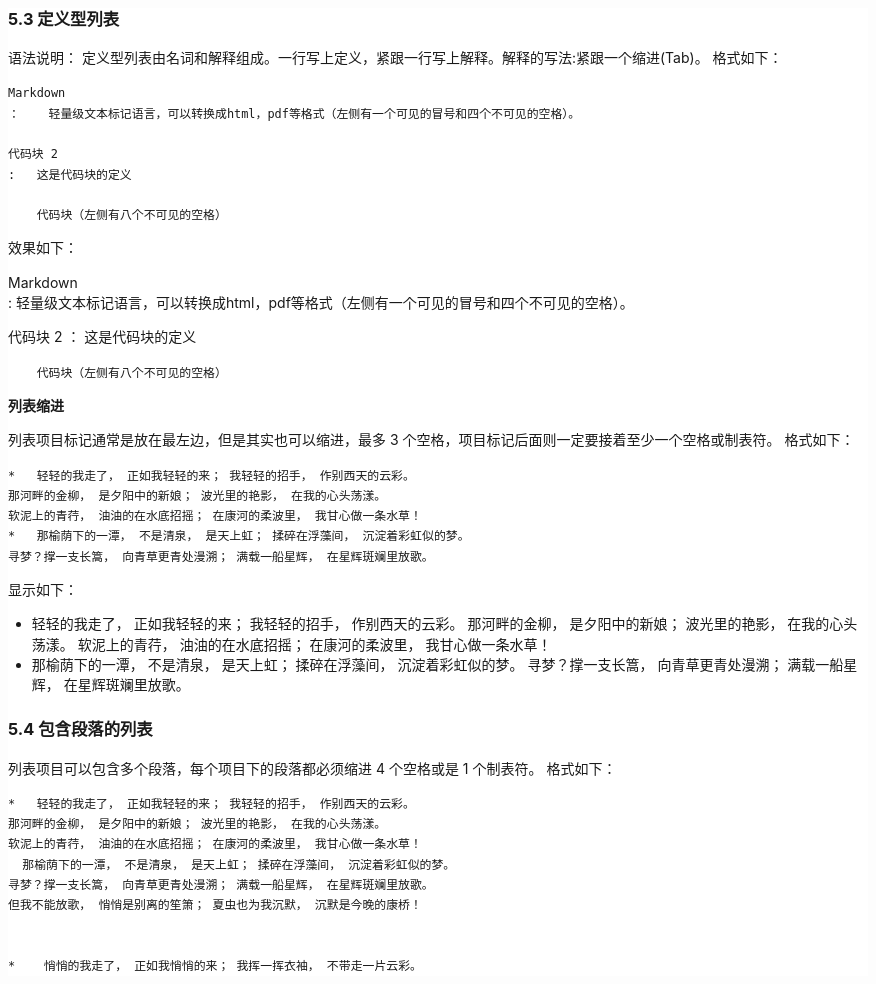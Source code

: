 ### 5.3 定义型列表 	

语法说明：
	定义型列表由名词和解释组成。一行写上定义，紧跟一行写上解释。解释的写法:紧跟一个缩进(Tab)。
格式如下：	

    Markdown
    ：    轻量级文本标记语言，可以转换成html，pdf等格式（左侧有一个可见的冒号和四个不可见的空格）。
    
    代码块 2
    :	这是代码块的定义
    
    	代码块（左侧有八个不可见的空格）
    
效果如下：   

Markdown    
:  轻量级文本标记语言，可以转换成html，pdf等格式（左侧有一个可见的冒号和四个不可见的空格）。    

代码块 2
：	这是代码块的定义

		代码块（左侧有八个不可见的空格）    
		
**列表缩进**	

列表项目标记通常是放在最左边，但是其实也可以缩进，最多 3 个空格，项目标记后面则一定要接着至少一个空格或制表符。
格式如下：    

	*	轻轻的我走了， 正如我轻轻的来； 我轻轻的招手， 作别西天的云彩。
	那河畔的金柳， 是夕阳中的新娘； 波光里的艳影， 在我的心头荡漾。 
	软泥上的青荇， 油油的在水底招摇； 在康河的柔波里， 我甘心做一条水草！
	*	那榆荫下的一潭， 不是清泉， 是天上虹； 揉碎在浮藻间， 沉淀着彩虹似的梦。 
	寻梦？撑一支长篙， 向青草更青处漫溯； 满载一船星辉， 在星辉斑斓里放歌。    
	
显示如下：    

*	轻轻的我走了， 正如我轻轻的来； 我轻轻的招手， 作别西天的云彩。
那河畔的金柳， 是夕阳中的新娘； 波光里的艳影， 在我的心头荡漾。
软泥上的青荇， 油油的在水底招摇； 在康河的柔波里， 我甘心做一条水草！
*	那榆荫下的一潭， 不是清泉， 是天上虹； 揉碎在浮藻间， 沉淀着彩虹似的梦。 
寻梦？撑一支长篙， 向青草更青处漫溯； 满载一船星辉， 在星辉斑斓里放歌。	

### 5.4 包含段落的列表 	

列表项目可以包含多个段落，每个项目下的段落都必须缩进 4 个空格或是 1 个制表符。
格式如下：	

	*   轻轻的我走了， 正如我轻轻的来； 我轻轻的招手， 作别西天的云彩。
	那河畔的金柳， 是夕阳中的新娘； 波光里的艳影， 在我的心头荡漾。 
	软泥上的青荇， 油油的在水底招摇； 在康河的柔波里， 我甘心做一条水草！
	  那榆荫下的一潭， 不是清泉， 是天上虹； 揉碎在浮藻间， 沉淀着彩虹似的梦。 
	寻梦？撑一支长篙， 向青草更青处漫溯； 满载一船星辉， 在星辉斑斓里放歌。 
	但我不能放歌， 悄悄是别离的笙箫； 夏虫也为我沉默， 沉默是今晚的康桥！    
	
	
	*    悄悄的我走了， 正如我悄悄的来； 我挥一挥衣袖， 不带走一片云彩。	
	